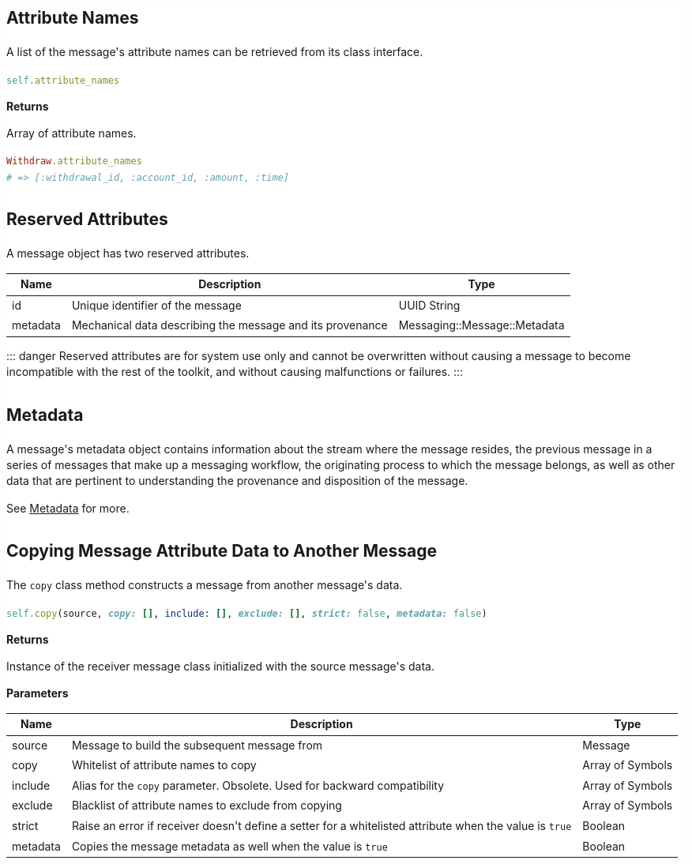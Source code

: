 ## Attribute Names

A list of the message's attribute names can be retrieved from its class interface.

``` ruby
self.attribute_names
```

**Returns**

Array of attribute names.

``` ruby
Withdraw.attribute_names
# => [:withdrawal_id, :account_id, :amount, :time]
```

## Reserved Attributes

A message object has two reserved attributes.

| Name | Description | Type |
| --- | --- | --- |
| id | Unique identifier of the message | UUID String |
| metadata | Mechanical data describing the message and its provenance | Messaging::Message::Metadata |

::: danger
Reserved attributes are for system use only and cannot be overwritten without causing a message to become incompatible with the rest of the toolkit, and without causing malfunctions or failures.
:::

## Metadata

A message's metadata object contains information about the stream where the message resides, the previous message in a series of messages that make up a messaging workflow, the originating process to which the message belongs, as well as other data that are pertinent to understanding the provenance and disposition of the message.

See [Metadata](./metadata.md) for more.

## Copying Message Attribute Data to Another Message

The `copy` class method constructs a message from another message's data.

``` ruby
self.copy(source, copy: [], include: [], exclude: [], strict: false, metadata: false)
```

**Returns**

Instance of the receiver message class initialized with the source message's data.

**Parameters**

| Name | Description | Type |
| --- | --- | --- |
| source | Message to build the subsequent message from | Message |
| copy | Whitelist of attribute names to copy | Array of Symbols |
| include | Alias for the `copy` parameter. Obsolete. Used for backward compatibility | Array of Symbols |
| exclude | Blacklist of attribute names to exclude from copying | Array of Symbols |
| strict | Raise an error if receiver doesn't define a setter for a whitelisted attribute when the value is `true` | Boolean |
| metadata | Copies the message metadata as well when the value is `true` | Boolean |
